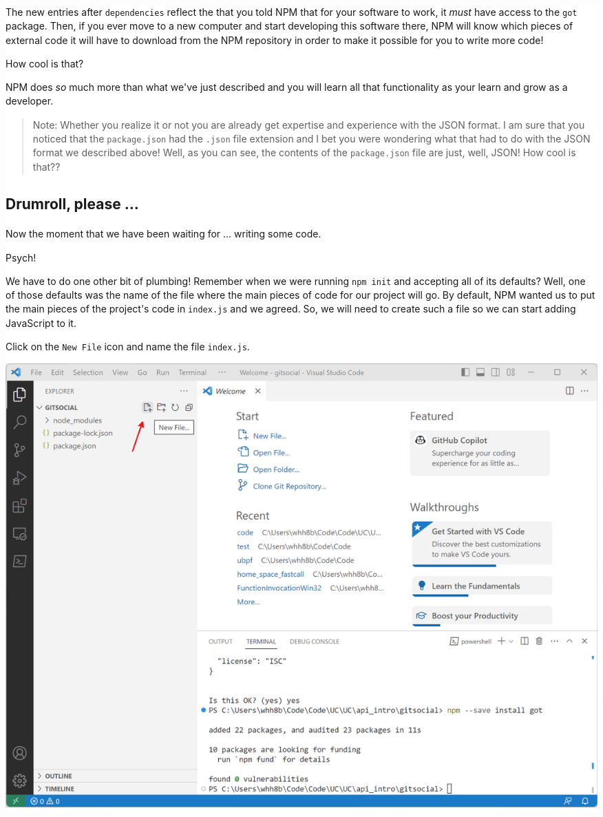 ```json
```

The new entries after `dependencies` reflect the that you told NPM that for your software to work, it *must* have access to the `got` package. Then, if you ever move to a new computer and start developing this software there, NPM will know which pieces of external code it will have to download from the NPM repository in order to make it possible for you to write more code! 

How cool is that?

NPM does *so* much more than what we've just described and you will learn all that functionality as your learn and grow as a developer.

> Note: Whether you realize it or not you are already get expertise and experience with the JSON format. I am sure that you noticed that the `package.json` had the `.json` file extension and I bet you were wondering what that had to do with the JSON format we described above! Well, as you can see, the contents of the `package.json` file are just, well, JSON! How cool is that??

## Drumroll, please ...

Now the moment that we have been waiting for ... writing some code. 

Psych!

We have to do one other bit of plumbing! Remember when we were running `npm init` and accepting all of its defaults? Well, one of those defaults was the name of the file where the main pieces of code for our project will go. By default, NPM wanted us to put the main pieces of the project's code in `index.js` and we agreed. So, we will need to create such a file so we can start adding JavaScript to it.

Click on the `New File` icon and name the file `index.js`.

![](./graphics/configure/configure7.png)
